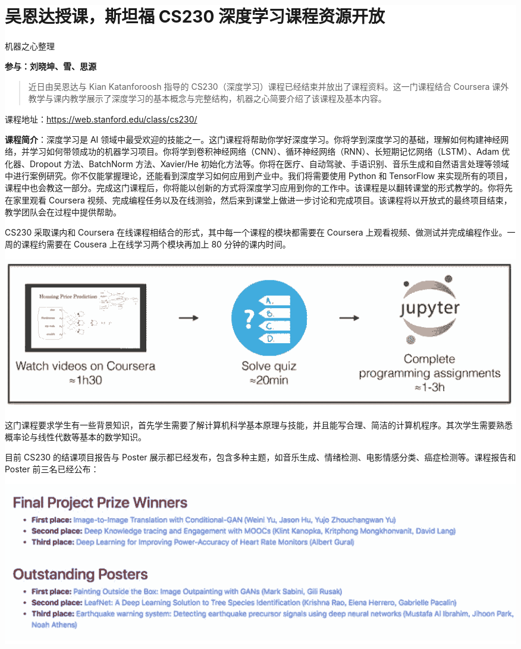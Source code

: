 # 吴恩达授课，斯坦福 CS230 深度学习课程资源开放

机器之心整理

**参与：刘晓坤、雪、思源**

> 近日由吴恩达与 Kian Katanforoosh 指导的 CS230（深度学习）课程已经结束并放出了课程资料。这一门课程结合 Coursera 课外教学与课内教学展示了深度学习的基本概念与完整结构，机器之心简要介绍了该课程及基本内容。

课程地址：https://web.stanford.edu/class/cs230/

**课程简介**：深度学习是 AI 领域中最受欢迎的技能之一。这门课程将帮助你学好深度学习。你将学到深度学习的基础，理解如何构建神经网络，并学习如何带领成功的机器学习项目。你将学到卷积神经网络（CNN）、循环神经网络（RNN）、长短期记忆网络（LSTM）、Adam 优化器、Dropout 方法、BatchNorm 方法、Xavier/He 初始化方法等。你将在医疗、自动驾驶、手语识别、音乐生成和自然语言处理等领域中进行案例研究。你不仅能掌握理论，还能看到深度学习如何应用到产业中。我们将需要使用 Python 和 TensorFlow 来实现所有的项目，课程中也会教这一部分。完成这门课程后，你将能以创新的方式将深度学习应用到你的工作中。该课程是以翻转课堂的形式教学的。你将先在家里观看 Coursera 视频、完成编程任务以及在线测验，然后来到课堂上做进一步讨论和完成项目。该课程将以开放式的最终项目结束，教学团队会在过程中提供帮助。

CS230 采取课内和 Coursera 在线课程相结合的形式，其中每一个课程的模块都需要在 Coursera 上观看视频、做测试并完成编程作业。一周的课程约需要在 Cousera 上在线学习两个模块再加上 80 分钟的课内时间。

![](img/700836354976a36fef5f8d3a96aa81e6-fs8.png)

这门课程要求学生有一些背景知识，首先学生需要了解计算机科学基本原理与技能，并且能写合理、简洁的计算机程序。其次学生需要熟悉概率论与线性代数等基本的数学知识。

目前 CS230 的结课项目报告与 Poster 展示都已经发布，包含多种主题，如音乐生成、情绪检测、电影情感分类、癌症检测等。课程报告和 Poster 前三名已经公布：

![](img/9c2b845ba626d0a05c50daa57e199feb-fs8.png)
